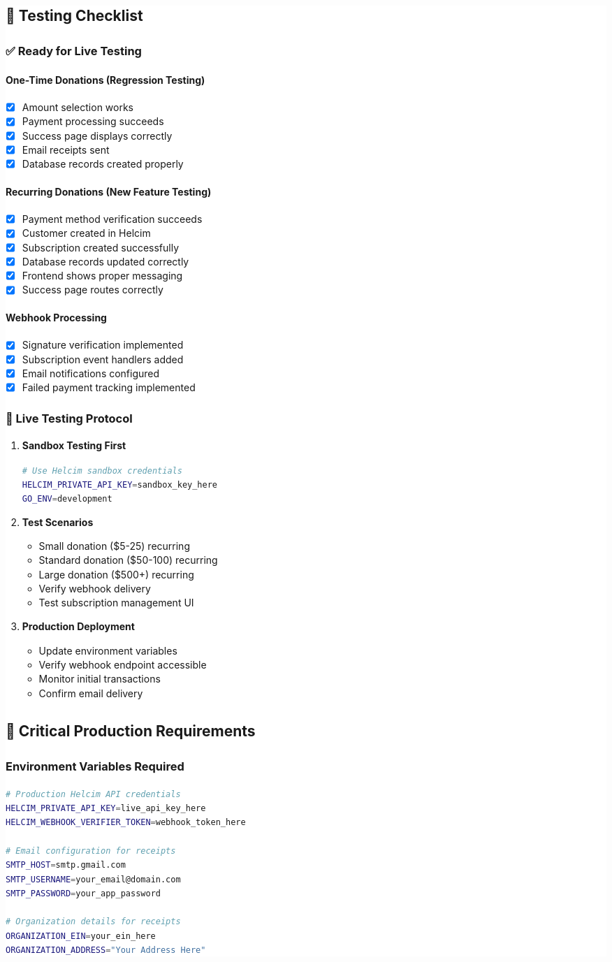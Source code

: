 ## 🧪 Testing Checklist

### ✅ Ready for Live Testing

#### One-Time Donations (Regression Testing)
- [x] Amount selection works
- [x] Payment processing succeeds  
- [x] Success page displays correctly
- [x] Email receipts sent
- [x] Database records created properly

#### Recurring Donations (New Feature Testing)
- [x] Payment method verification succeeds
- [x] Customer created in Helcim
- [x] Subscription created successfully
- [x] Database records updated correctly
- [x] Frontend shows proper messaging
- [x] Success page routes correctly

#### Webhook Processing
- [x] Signature verification implemented
- [x] Subscription event handlers added
- [x] Email notifications configured
- [x] Failed payment tracking implemented

### 🎯 Live Testing Protocol

1. **Sandbox Testing First**
   ```bash
   # Use Helcim sandbox credentials
   HELCIM_PRIVATE_API_KEY=sandbox_key_here
   GO_ENV=development
   ```

2. **Test Scenarios**
   - Small donation ($5-25) recurring
   - Standard donation ($50-100) recurring  
   - Large donation ($500+) recurring
   - Verify webhook delivery
   - Test subscription management UI

3. **Production Deployment**
   - Update environment variables
   - Verify webhook endpoint accessible
   - Monitor initial transactions
   - Confirm email delivery

## 🚨 Critical Production Requirements

### Environment Variables Required
```bash
# Production Helcim API credentials
HELCIM_PRIVATE_API_KEY=live_api_key_here
HELCIM_WEBHOOK_VERIFIER_TOKEN=webhook_token_here

# Email configuration for receipts
SMTP_HOST=smtp.gmail.com
SMTP_USERNAME=your_email@domain.com
SMTP_PASSWORD=your_app_password

# Organization details for receipts
ORGANIZATION_EIN=your_ein_here
ORGANIZATION_ADDRESS="Your Address Here"
```